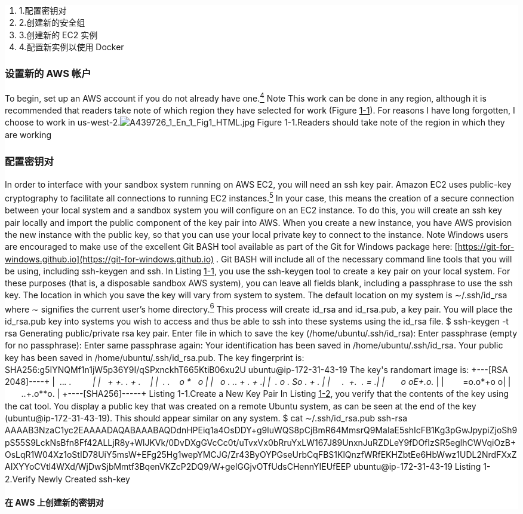 1.  1.配置密钥对
2.  2.创建新的安全组
3.  3.创建新的 EC2 实例
4.  4.配置新实例以使用 Docker

### 设置新的 AWS 帐户

To begin, set up an AWS account if you do not already have one.[<sup class="calibre6">4</sup>](#Fn4) Note This work can be done in any region, although it is recommended that readers take note of which region they have selected for work (Figure [1-1](#Fig1)). For reasons I have long forgotten, I choose to work in us-west-2.![A439726_1_En_1_Fig1_HTML.jpg](img/A439726_1_En_1_Fig1_HTML.jpg) Figure 1-1.Readers should take note of the region in which they are working

### 配置密钥对

In order to interface with your sandbox system running on AWS EC2, you will need an ssh key pair. Amazon EC2 uses public-key cryptography to facilitate all connections to running EC2 instances.[<sup class="calibre6">5</sup>](#Fn5) In your case, this means the creation of a secure connection between your local system and a sandbox system you will configure on an EC2 instance. To do this, you will create an ssh key pair locally and import the public component of the key pair into AWS. When you create a new instance, you have AWS provision the new instance with the public key, so that you can use your local private key to connect to the instance. Note Windows users are encouraged to make use of the excellent Git BASH tool available as part of the Git for Windows package here: [https://git-for-windows.github.io](https://git-for-windows.github.io) . Git BASH will include all of the necessary command line tools that you will be using, including ssh-keygen and ssh. In Listing [1-1](#Par25), you use the ssh-keygen tool to create a key pair on your local system. For these purposes (that is, a disposable sandbox AWS system), you can leave all fields blank, including a passphrase to use the ssh key. The location in which you save the key will vary from system to system. The default location on my system is ∼/.ssh/id_rsa where ∼ signifies the current user’s home directory.[<sup class="calibre6">6</sup>](#Fn6) This process will create id_rsa and id_rsa.pub, a key pair. You will place the id_rsa.pub key into systems you wish to access and thus be able to ssh into these systems using the id_rsa file. $ ssh-keygen -t rsa Generating public/private rsa key pair. Enter file in which to save the key (/home/ubuntu/.ssh/id_rsa): Enter passphrase (empty for no passphrase): Enter same passphrase again: Your identification has been saved in /home/ubuntu/.ssh/id_rsa. Your public key has been saved in /home/ubuntu/.ssh/id_rsa.pub. The key fingerprint is: SHA256:g5IYNQMf1n1jW5p36Y9I/qSPxnckhT665KtiB06xu2U ubuntu@ip-172-31-43-19 The key's randomart image is: +---[RSA 2048]----+ |  ..*. .         | |   + +. . + .    | |  . .    o *   o | |   o . .. + . + .| |  . o . So . + . | |     .  +.  . = .| |       o oE+.o.* | |        =o.o*+o o| |       ..+.o**o. | +----[SHA256]-----+ Listing 1-1.Create a New Key Pair In Listing [1-2](#Par27), you verify that the contents of the key using the cat tool. You display a public key that was created on a remote Ubuntu system, as can be seen at the end of the key (ubuntu@ip-172-31-43-19). This should appear similar on any system. $ cat ∼/.ssh/id_rsa.pub ssh-rsa AAAAB3NzaC1yc2EAAAADAQABAAABAQDdnHPEiq1a4OsDDY+g9luWQS8pCjBmR64MmsrQ9MaIaE5shIcFB1Kg3pGwJpypiZjoSh9pS55S9LckNsBfn8Ff42ALLjR8y+WlJKVk/0DvDXgGVcCc0t/uTvxVx0bRruYxLW167J89UnxnJuRZDLeY9fDOfIzSR5eglhCWVqiOzB+OsLqR1W04Xz1oStID78UiY5msW+EFg25Hg1wepYMCJG/Zr43ByOYPGseUrbCqFBS1KlQnzfWRfEKHZbtEe6HbWwz1UDL2NrdFXxZAIXYYoCVtl4WXd/WjDwSjbMmtf3BqenVKZcP2DQ9/W+geIGGjvOTfUdsCHennYIEUfEEP ubuntu@ip-172-31-43-19 Listing 1-2.Verify Newly Created ssh-key

#### 在 AWS 上创建新的密钥对
